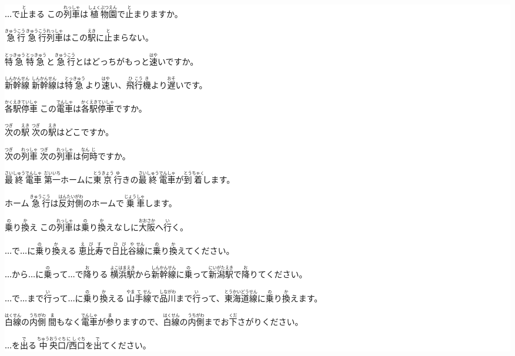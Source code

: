 <ruby>…で<rt></rt>止<rt>と</rt>まる</ruby>
<ruby>この<rt></rt>列<rt>れっ</rt>車<rt>しゃ</rt>は<rt></rt>植<rt>しょく</rt>物<rt>ぶつ</rt>園<rt>えん</rt>で<rt></rt>止<rt>と</rt>まりますか。</ruby>

<ruby>急<rt>きゅう</rt>行<rt>こう</rt></ruby>
<ruby>急<rt>きゅう</rt>行<rt>こう</rt>列<rt>れっ</rt>車<rt>しゃ</rt>はこの<rt></rt>駅<rt>えき</rt>に<rt></rt>止<rt>と</rt>まらない。</ruby>

<ruby>特<rt>とっ</rt>急<rt>きゅう</rt></ruby>
<ruby>特<rt>とっ</rt>急<rt>きゅう</rt>と<rt></rt>急<rt>きゅう</rt>行<rt>こう</rt>とはどっちがもっと<rt></rt>速<rt>はや</rt>いですか。</ruby>

<ruby>新<rt>しん</rt>幹<rt>かん</rt>線<rt>せん</rt></ruby>
<ruby>新<rt>しん</rt>幹<rt>かん</rt>線<rt>せん</rt>は<rt></rt>特<rt>とっ</rt>急<rt>きゅう</rt>より<rt></rt>速<rt>はや</rt>い、<rt></rt>飛<rt>ひ</rt>行<rt>こう</rt>機<rt>き</rt>より<rt></rt>遅<rt>おそ</rt>いです。</ruby>

<ruby>各<rt>かく</rt>駅<rt>えき</rt>停<rt>てい</rt>車<rt>しゃ</rt></ruby>
<ruby>この<rt></rt>電<rt>でん</rt>車<rt>しゃ</rt>は<rt></rt>各<rt>かく</rt>駅<rt>えき</rt>停<rt>てい</rt>車<rt>しゃ</rt>ですか。</ruby>

<ruby>次<rt>つぎ</rt>の<rt></rt>駅<rt>えき</rt></ruby>
<ruby>次<rt>つぎ</rt>の<rt></rt>駅<rt>えき</rt>はどこですか。</ruby>

<ruby>次<rt>つぎ</rt>の<rt></rt>列<rt>れっ</rt>車<rt>しゃ</rt></ruby>
<ruby>次<rt>つぎ</rt>の<rt></rt>列<rt>れっ</rt>車<rt>しゃ</rt>は<rt></rt>何<rt>なん</rt>時<rt>じ</rt>ですか。</ruby>

<ruby>最<rt>さい</rt>終<rt>しゅう</rt>電<rt>でん</rt>車<rt>しゃ</rt></ruby>
<ruby>第<rt>だい</rt>一<rt>いち</rt>ホームに<rt></rt>東<rt>とう</rt>京<rt>きょう</rt>行<rt>ゆ</rt>きの<rt></rt>最<rt>さい</rt>終<rt>しゅう</rt>電<rt>でん</rt>車<rt>しゃ</rt>が<rt></rt>到<rt>とう</rt>着<rt>ちゃく</rt>します。</ruby>

<ruby>ホーム</ruby>
<ruby>急<rt>きゅう</rt>行<rt>こう</rt>は<rt></rt>反<rt>はん</rt>対<rt>たい</rt>側<rt>がわ</rt>のホームで<rt></rt>乗<rt>じょう</rt>車<rt>しゃ</rt>します。</ruby>

<ruby>乗<rt>の</rt>り<rt></rt>換<rt>か</rt>え</ruby>
<ruby>この<rt></rt>列<rt>れっ</rt>車<rt>しゃ</rt>は<rt></rt>乗<rt>の</rt>り<rt></rt>換<rt>か</rt>えなしに<rt></rt>大<rt>おお</rt>阪<rt>さか</rt>へ<rt></rt>行<rt>い</rt>く。</ruby>

<ruby>…で…に<rt></rt>乗<rt>の</rt>り<rt></rt>換<rt>か</rt>える</ruby>
<ruby>恵<rt>え</rt>比<rt>び</rt>寿<rt>す</rt>で<rt></rt>日<rt>ひ</rt>比<rt>び</rt>谷<rt>や</rt>線<rt>せん</rt>に<rt></rt>乗<rt>の</rt>り<rt></rt>換<rt>か</rt>えてください。</ruby>

<ruby>…から…に<rt></rt>乗<rt>の</rt>って…で<rt></rt>降<rt>お</rt>りる</ruby>
<ruby>横<rt>よこ</rt>浜<rt>はま</rt>駅<rt>えき</rt>から<rt></rt>新<rt>しん</rt>幹<rt>かん</rt>線<rt>せん</rt>に<rt></rt>乗<rt>の</rt>って<rt></rt>新<rt>にい</rt>潟<rt>がた</rt>駅<rt>えき</rt>で<rt></rt>降<rt>お</rt>りてください。</ruby>

<ruby>…で…まで<rt></rt>行<rt>い</rt>って…に<rt></rt>乗<rt>の</rt>り<rt></rt>換<rt>か</rt>える</ruby>
<ruby>山<rt>やま</rt>手<rt>て</rt>線<rt>せん</rt>で<rt></rt>品<rt>しな</rt>川<rt>がわ</rt>まで<rt></rt>行<rt>い</rt>って、<rt></rt>東<rt>とう</rt>海<rt>かい</rt>道<rt>どう</rt>線<rt>せん</rt>に<rt></rt>乗<rt>の</rt>り<rt></rt>換<rt>か</rt>えます。</ruby>

<ruby>白<rt>はく</rt>線<rt>せん</rt>の<rt></rt>内<rt>うち</rt>側<rt>がわ</rt></ruby>
<ruby>間<rt>ま</rt>もなく<rt></rt>電<rt>でん</rt>車<rt>しゃ</rt>が<rt></rt>参<rt>ま</rt>りますので、<rt></rt>白<rt>はく</rt>線<rt>せん</rt>の<rt></rt>内<rt>うち</rt>側<rt>がわ</rt>までお<rt></rt>下<rt>くだ</rt>さがりください。</ruby>

<ruby>…を<rt></rt>出<rt>で</rt>る</ruby>
<ruby>中<rt>ちゅう</rt>央<rt>おう</rt>口<rt>ぐち</rt>/西<rt>にし</rt>口<rt>ぐち</rt>を<rt></rt>出<rt>で</rt>てください。</ruby>
